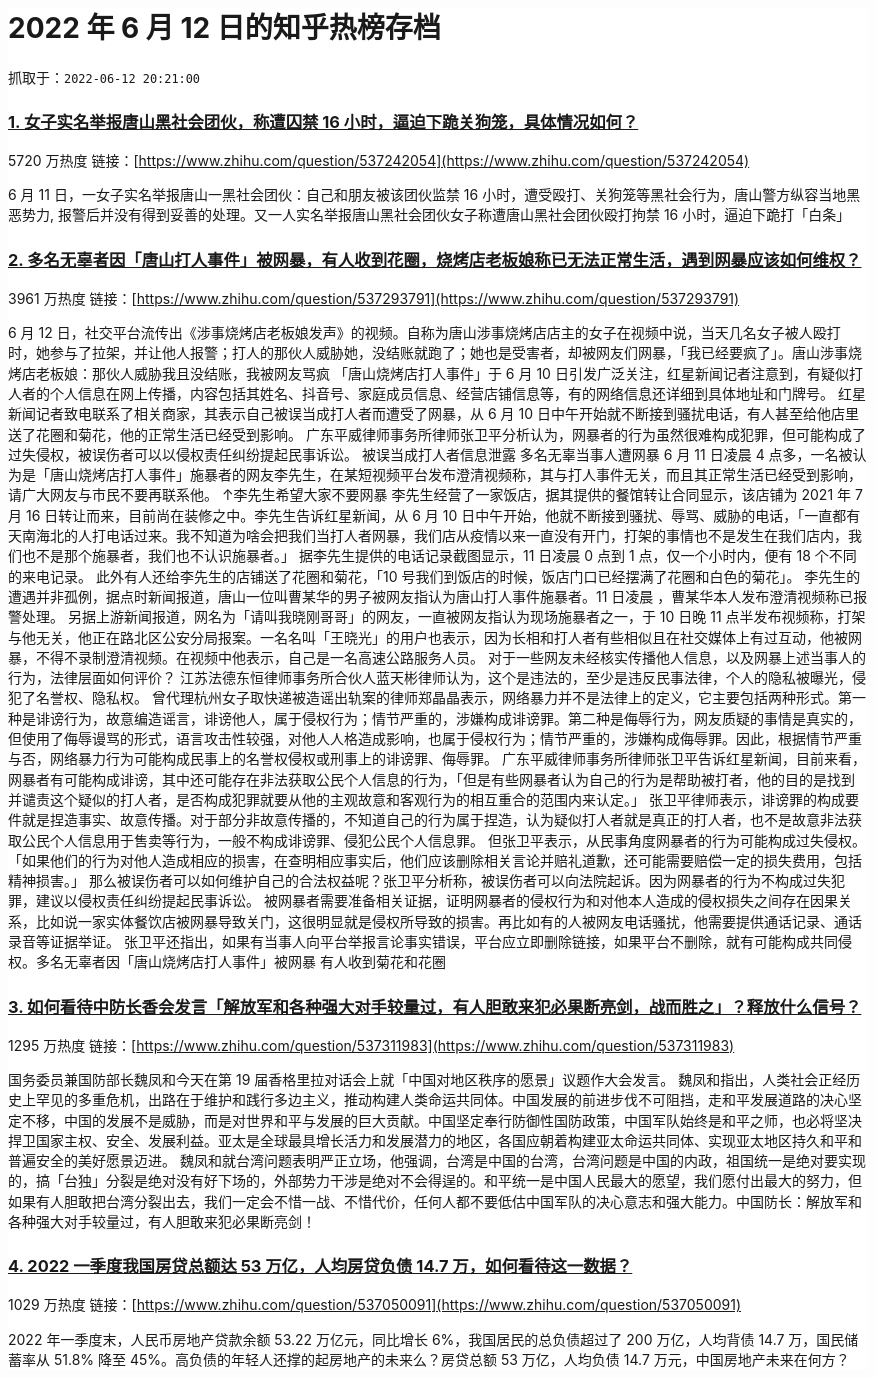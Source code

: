 # 2022 年 6 月 12 日的知乎热榜存档

抓取于：`2022-06-12 20:21:00`

### [1. 女子实名举报唐山黑社会团伙，称遭囚禁 16 小时，逼迫下跪关狗笼，具体情况如何？](https://www.zhihu.com/question/537242054)
5720 万热度 链接：[https://www.zhihu.com/question/537242054](https://www.zhihu.com/question/537242054)

6 月 11 日，一女子实名举报唐山一黑社会团伙：自己和朋友被该团伙监禁 16 小时，遭受殴打、关狗笼等黑社会行为，唐山警方纵容当地黑恶势力, 报警后并没有得到妥善的处理。又一人实名举报唐山黑社会团伙女子称遭唐山黑社会团伙殴打拘禁 16 小时，逼迫下跪打「白条」

### [2. 多名无辜者因「唐山打人事件」被网暴，有人收到花圈，烧烤店老板娘称已无法正常生活，遇到网暴应该如何维权？](https://www.zhihu.com/question/537293791)
3961 万热度 链接：[https://www.zhihu.com/question/537293791](https://www.zhihu.com/question/537293791)

6 月 12 日，社交平台流传出《涉事烧烤店老板娘发声》的视频。自称为唐山涉事烧烤店店主的女子在视频中说，当天几名女子被人殴打时，她参与了拉架，并让他人报警；打人的那伙人威胁她，没结账就跑了；她也是受害者，却被网友们网暴，「我已经要疯了」。唐山涉事烧烤店老板娘：那伙人威胁我且没结账，我被网友骂疯 「唐山烧烤店打人事件」于 6 月 10 日引发广泛关注，红星新闻记者注意到，有疑似打人者的个人信息在网上传播，内容包括其姓名、抖音号、家庭成员信息、经营店铺信息等，有的网络信息还详细到具体地址和门牌号。 红星新闻记者致电联系了相关商家，其表示自己被误当成打人者而遭受了网暴，从 6 月 10 日中午开始就不断接到骚扰电话，有人甚至给他店里送了花圈和菊花，他的正常生活已经受到影响。 广东平威律师事务所律师张卫平分析认为，网暴者的行为虽然很难构成犯罪，但可能构成了过失侵权，被误伤者可以以侵权责任纠纷提起民事诉讼。 被误当成打人者信息泄露 多名无辜当事人遭网暴 6 月 11 日凌晨 4 点多，一名被认为是「唐山烧烤店打人事件」施暴者的网友李先生，在某短视频平台发布澄清视频称，其与打人事件无关，而且其正常生活已经受到影响，请广大网友与市民不要再联系他。 ↑李先生希望大家不要网暴 李先生经营了一家饭店，据其提供的餐馆转让合同显示，该店铺为 2021 年 7 月 16 日转让而来，目前尚在装修之中。李先生告诉红星新闻，从 6 月 10 日中午开始，他就不断接到骚扰、辱骂、威胁的电话，「一直都有天南海北的人打电话过来。我不知道为啥会把我们当打人者网暴，我们店从疫情以来一直没有开门，打架的事情也不是发生在我们店内，我们也不是那个施暴者，我们也不认识施暴者。」 据李先生提供的电话记录截图显示，11 日凌晨 0 点到 1 点，仅一个小时内，便有 18 个不同的来电记录。 此外有人还给李先生的店铺送了花圈和菊花，「10 号我们到饭店的时候，饭店门口已经摆满了花圈和白色的菊花」。 李先生的遭遇并非孤例，据点时新闻报道，唐山一位叫曹某华的男子被网友指认为唐山打人事件施暴者。11 日凌晨 ，曹某华本人发布澄清视频称已报警处理。 另据上游新闻报道，网名为「请叫我晓刚哥哥」的网友，一直被网友指认为现场施暴者之一，于 10 日晚 11 点半发布视频称，打架与他无关，他正在路北区公安分局报案。一名名叫「王晓光」的用户也表示，因为长相和打人者有些相似且在社交媒体上有过互动，他被网暴，不得不录制澄清视频。在视频中他表示，自己是一名高速公路服务人员。 对于一些网友未经核实传播他人信息，以及网暴上述当事人的行为，法律层面如何评价？ 江苏法德东恒律师事务所合伙人蓝天彬律师认为，这个是违法的，至少是违反民事法律，个人的隐私被曝光，侵犯了名誉权、隐私权。 曾代理杭州女子取快递被造谣出轨案的律师郑晶晶表示，网络暴力并不是法律上的定义，它主要包括两种形式。第一种是诽谤行为，故意编造谣言，诽谤他人，属于侵权行为；情节严重的，涉嫌构成诽谤罪。第二种是侮辱行为，网友质疑的事情是真实的，但使用了侮辱谩骂的形式，语言攻击性较强，对他人人格造成影响，也属于侵权行为；情节严重的，涉嫌构成侮辱罪。因此，根据情节严重与否，网络暴力行为可能构成民事上的名誉权侵权或刑事上的诽谤罪、侮辱罪。 广东平威律师事务所律师张卫平告诉红星新闻，目前来看，网暴者有可能构成诽谤，其中还可能存在非法获取公民个人信息的行为，「但是有些网暴者认为自己的行为是帮助被打者，他的目的是找到并谴责这个疑似的打人者，是否构成犯罪就要从他的主观故意和客观行为的相互重合的范围内来认定。」 张卫平律师表示，诽谤罪的构成要件就是捏造事实、故意传播。对于部分非故意传播的，不知道自己的行为属于捏造，认为疑似打人者就是真正的打人者，也不是故意非法获取公民个人信息用于售卖等行为，一般不构成诽谤罪、侵犯公民个人信息罪。 但张卫平表示，从民事角度网暴者的行为可能构成过失侵权。「如果他们的行为对他人造成相应的损害，在查明相应事实后，他们应该删除相关言论并赔礼道歉，还可能需要赔偿一定的损失费用，包括精神损害。」 那么被误伤者可以如何维护自己的合法权益呢？张卫平分析称，被误伤者可以向法院起诉。因为网暴者的行为不构成过失犯罪，建议以侵权责任纠纷提起民事诉讼。 被网暴者需要准备相关证据，证明网暴者的侵权行为和对他本人造成的侵权损失之间存在因果关系，比如说一家实体餐饮店被网暴导致关门，这很明显就是侵权所导致的损害。再比如有的人被网友电话骚扰，他需要提供通话记录、通话录音等证据举证。 张卫平还指出，如果有当事人向平台举报言论事实错误，平台应立即删除链接，如果平台不删除，就有可能构成共同侵权。多名无辜者因「唐山烧烤店打人事件」被网暴 有人收到菊花和花圈

### [3. 如何看待中防长香会发言「解放军和各种强大对手较量过，有人胆敢来犯必果断亮剑，战而胜之」？释放什么信号？](https://www.zhihu.com/question/537311983)
1295 万热度 链接：[https://www.zhihu.com/question/537311983](https://www.zhihu.com/question/537311983)

国务委员兼国防部长魏凤和今天在第 19 届香格里拉对话会上就「中国对地区秩序的愿景」议题作大会发言。 魏凤和指出，人类社会正经历史上罕见的多重危机，出路在于维护和践行多边主义，推动构建人类命运共同体。中国发展的前进步伐不可阻挡，走和平发展道路的决心坚定不移，中国的发展不是威胁，而是对世界和平与发展的巨大贡献。中国坚定奉行防御性国防政策，中国军队始终是和平之师，也必将坚决捍卫国家主权、安全、发展利益。亚太是全球最具增长活力和发展潜力的地区，各国应朝着构建亚太命运共同体、实现亚太地区持久和平和普遍安全的美好愿景迈进。 魏凤和就台湾问题表明严正立场，他强调，台湾是中国的台湾，台湾问题是中国的内政，祖国统一是绝对要实现的，搞「台独」分裂是绝对没有好下场的，外部势力干涉是绝对不会得逞的。和平统一是中国人民最大的愿望，我们愿付出最大的努力，但如果有人胆敢把台湾分裂出去，我们一定会不惜一战、不惜代价，任何人都不要低估中国军队的决心意志和强大能力。中国防长：解放军和各种强大对手较量过，有人胆敢来犯必果断亮剑！

### [4. 2022 一季度我国房贷总额达 53 万亿，人均房贷负债 14.7 万，如何看待这一数据？](https://www.zhihu.com/question/537050091)
1029 万热度 链接：[https://www.zhihu.com/question/537050091](https://www.zhihu.com/question/537050091)

2022 年一季度末，人民币房地产贷款余额 53.22 万亿元，同比增长 6%，我国居民的总负债超过了 200 万亿，人均背债 14.7 万，国民储蓄率从 51.8% 降至 45%。高负债的年轻人还撑的起房地产的未来么？房贷总额 53 万亿，人均负债 14.7 万元，中国房地产未来在何方？
